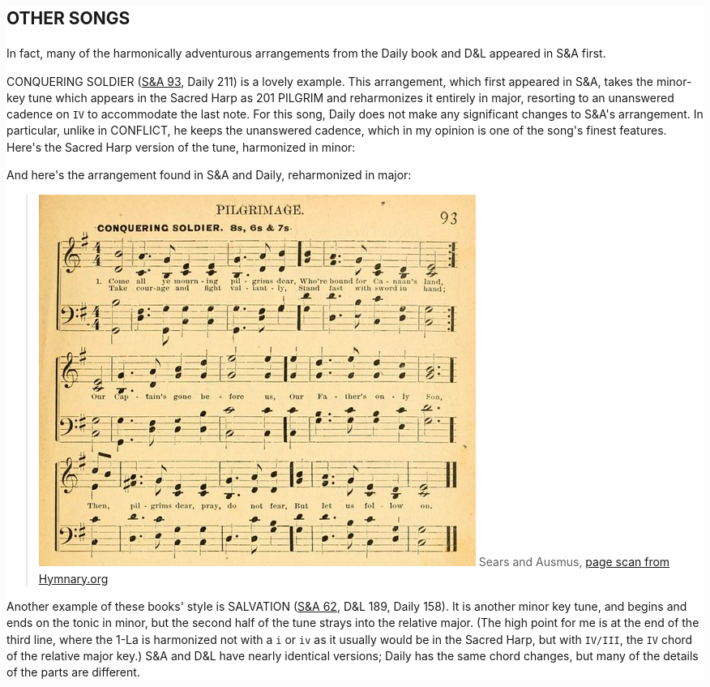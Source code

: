 

## OTHER SONGS

In fact, many of the harmonically adventurous arrangements from the Daily book and D&amp;L appeared in S&amp;A first.

CONQUERING SOLDIER ([S&amp;A 93](http://www.hymnary.org/hymn/PBH1881/280),
Daily 211) is a lovely example. This arrangement, which first appeared in
S&amp;A, takes the minor-key tune which appears in the Sacred Harp as 201
PILGRIM and reharmonizes it entirely in major, resorting to an unanswered
cadence on `IV` to accommodate the last note.  For this song, Daily does not
make any significant changes to S&amp;A's arrangement. In particular, unlike in
CONFLICT, he keeps the unanswered cadence, which in my opinion is one of the
song's finest features. Here's the Sacred Harp version of the tune, harmonized in
minor:

<iframe scrolling="no" frameborder="no" src="https://w.soundcloud.com/player/?url=https%3A//api.soundcloud.com/tracks/75262983&amp;color=ff5500&amp;auto_play=false&amp;hide_related=false&amp;show_comments=true&amp;show_user=true&amp;show_reposts=false"></iframe>

And here's the arrangement found in S&amp;A and Daily, reharmonized in major:

<iframe scrolling="no" frameborder="no" src="https://w.soundcloud.com/player/?url=https%3A//api.soundcloud.com/tracks/209363941&amp;color=ff5500&amp;auto_play=false&amp;hide_related=false&amp;show_comments=true&amp;show_user=true&amp;show_reposts=false"></iframe>

> ![S&amp;A 93: CONQUERING SOLDIER](/music/ausmus93soldier.png)
> Sears and Ausmus, [page scan from Hymnary.org](http://www.hymnary.org/hymn/PBH1881/280)

Another example of these books' style is SALVATION ([S&amp;A
62](http://www.hymnary.org/hymn/PBH1881/190), D&amp;L 189, Daily 158). It is
another minor key tune, and begins and ends on the tonic in minor, but the
second half of the tune strays into the relative major. (The high point for me
is at the end of the third line, where the 1-La is harmonized not with a `i` or
`iv` as it usually would be in the Sacred Harp, but with `IV/III`, the `IV`
chord of the relative major key.) S&amp;A and D&amp;L have nearly identical
versions; Daily has the same chord changes, but many of the details of the
parts are different.
